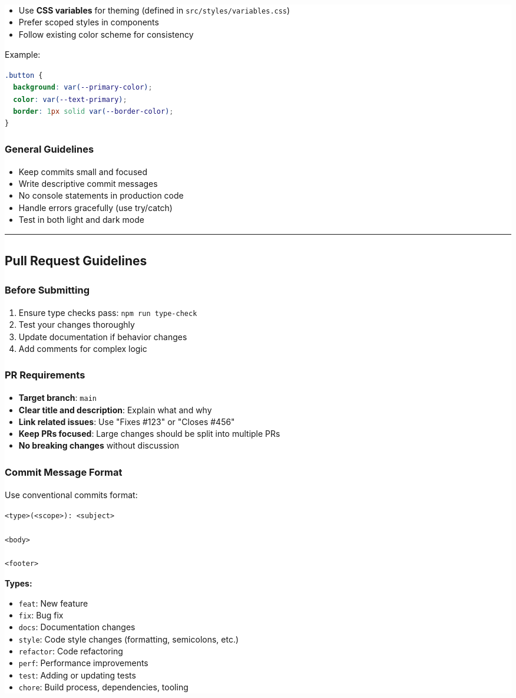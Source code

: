 - Use **CSS variables** for theming (defined in `src/styles/variables.css`)
- Prefer scoped styles in components
- Follow existing color scheme for consistency

Example:

```css
.button {
  background: var(--primary-color);
  color: var(--text-primary);
  border: 1px solid var(--border-color);
}
```

### General Guidelines

- Keep commits small and focused
- Write descriptive commit messages
- No console statements in production code
- Handle errors gracefully (use try/catch)
- Test in both light and dark mode

---

## Pull Request Guidelines

### Before Submitting

1. Ensure type checks pass: `npm run type-check`
2. Test your changes thoroughly
3. Update documentation if behavior changes
4. Add comments for complex logic

### PR Requirements

- **Target branch**: `main`
- **Clear title and description**: Explain what and why
- **Link related issues**: Use "Fixes #123" or "Closes #456"
- **Keep PRs focused**: Large changes should be split into multiple PRs
- **No breaking changes** without discussion

### Commit Message Format

Use conventional commits format:

```
<type>(<scope>): <subject>

<body>

<footer>
```

**Types:**
- `feat`: New feature
- `fix`: Bug fix
- `docs`: Documentation changes
- `style`: Code style changes (formatting, semicolons, etc.)
- `refactor`: Code refactoring
- `perf`: Performance improvements
- `test`: Adding or updating tests
- `chore`: Build process, dependencies, tooling
